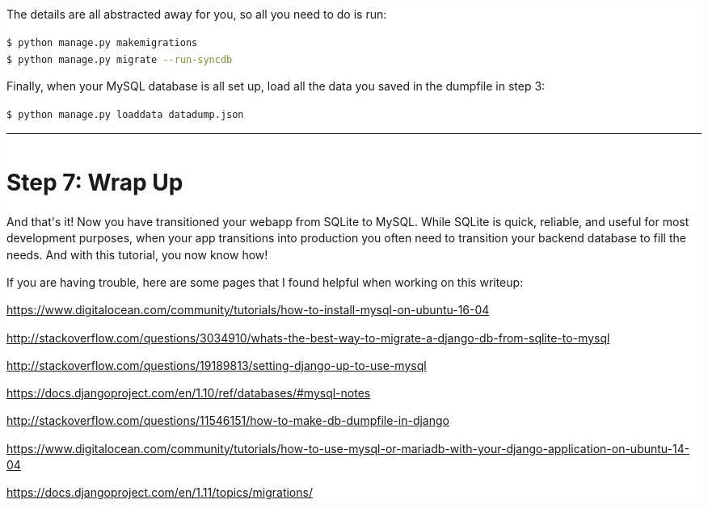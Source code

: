 The details are all abstracted away for you, so all you need to do is run:
```bash
$ python manage.py makemigrations
$ python manage.py migrate --run-syncdb
```
Finally, when your MySQL database is all set up, load all the data you saved in the dumpfile in step 3:
```bash
$ python manage.py loaddata datadump.json
```





-------------

# Step 7: Wrap Up
And that's it! Now you have transitioned your webapp from SQLite to MySQL. While SQLite is quick, reliable, and useful for most development purposes, when your app transitions into production you often need to transition your backend database to fill the needs. And with this tutorial, you now know how!

If you are having trouble, here are some pages that I found helpful when working on this writeup: 


<a href="https://www.digitalocean.com/community/tutorials/how-to-install-mysql-on-ubuntu-16-04">https://www.digitalocean.com/community/tutorials/how-to-install-mysql-on-ubuntu-16-04</a>

<a href="http://stackoverflow.com/questions/3034910/whats-the-best-way-to-migrate-a-django-db-from-sqlite-to-mysql">http://stackoverflow.com/questions/3034910/whats-the-best-way-to-migrate-a-django-db-from-sqlite-to-mysql<a>

<a href="http://stackoverflow.com/questions/19189813/setting-django-up-to-use-mysql
">http://stackoverflow.com/questions/19189813/setting-django-up-to-use-mysql
</a>

<a href="https://docs.djangoproject.com/en/1.10/ref/databases/#mysql-notes
">https://docs.djangoproject.com/en/1.10/ref/databases/#mysql-notes
</a>

<a href="http://stackoverflow.com/questions/11546151/how-to-make-db-dumpfile-in-django
">http://stackoverflow.com/questions/11546151/how-to-make-db-dumpfile-in-django
</a>

<a href="https://www.digitalocean.com/community/tutorials/how-to-use-mysql-or-mariadb-with-your-django-application-on-ubuntu-14-04
">https://www.digitalocean.com/community/tutorials/how-to-use-mysql-or-mariadb-with-your-django-application-on-ubuntu-14-04
</a>

<a href="https://docs.djangoproject.com/en/1.11/topics/migrations/
">https://docs.djangoproject.com/en/1.11/topics/migrations/
</a>








